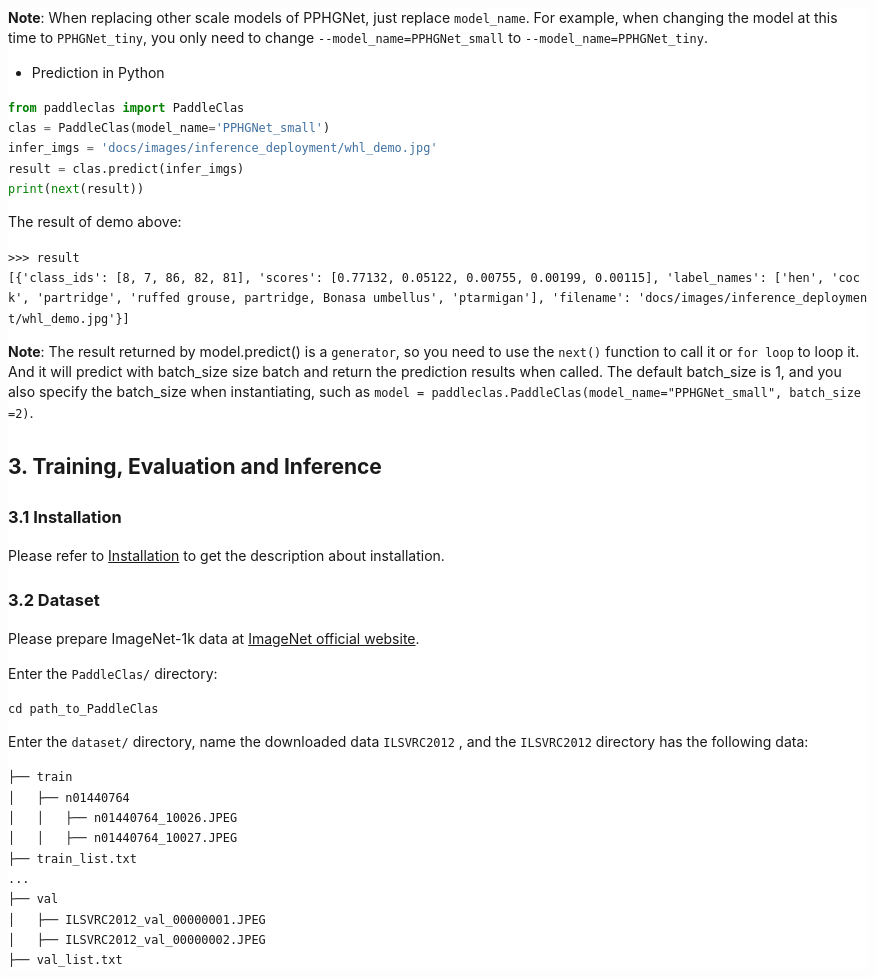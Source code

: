 **Note**: When replacing other scale models of PPHGNet, just replace `model_name`. For example, when changing the model at this time to `PPHGNet_tiny`, you only need to change `--model_name=PPHGNet_small` to `--model_name=PPHGNet_tiny`.


* Prediction in Python
```python
from paddleclas import PaddleClas
clas = PaddleClas(model_name='PPHGNet_small')
infer_imgs = 'docs/images/inference_deployment/whl_demo.jpg'
result = clas.predict(infer_imgs)
print(next(result))
```

The result of demo above:

```
>>> result
[{'class_ids': [8, 7, 86, 82, 81], 'scores': [0.77132, 0.05122, 0.00755, 0.00199, 0.00115], 'label_names': ['hen', 'cock', 'partridge', 'ruffed grouse, partridge, Bonasa umbellus', 'ptarmigan'], 'filename': 'docs/images/inference_deployment/whl_demo.jpg'}]
```

**Note**: The result returned by model.predict() is a `generator`, so you need to use the `next()` function to call it or `for loop` to loop it. And it will predict with batch_size size batch and return the prediction results when called. The default batch_size is 1, and you also specify the batch_size when instantiating, such as `model = paddleclas.PaddleClas(model_name="PPHGNet_small", batch_size=2)`.

<a name="3"></a>

## 3. Training, Evaluation and Inference

<a name="3.1"></a>  

### 3.1 Installation

Please refer to [Installation](../installation.md) to get the description about installation.

<a name="3.2"></a>

### 3.2 Dataset

Please prepare ImageNet-1k data at [ImageNet official website](https://www.image-net.org/).

Enter the `PaddleClas/` directory:

```
cd path_to_PaddleClas
```

Enter the `dataset/` directory, name the downloaded data `ILSVRC2012` , and the `ILSVRC2012` directory has the following data:

```
├── train
│   ├── n01440764
│   │   ├── n01440764_10026.JPEG
│   │   ├── n01440764_10027.JPEG
├── train_list.txt
...
├── val
│   ├── ILSVRC2012_val_00000001.JPEG
│   ├── ILSVRC2012_val_00000002.JPEG
├── val_list.txt
```
